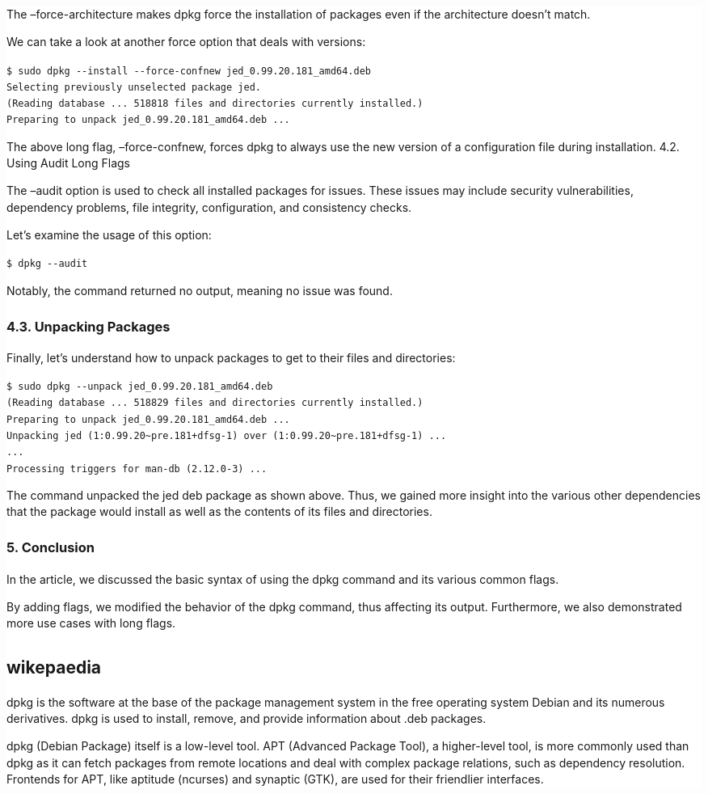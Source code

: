 The –force-architecture makes dpkg force the installation of packages even if the architecture doesn’t match.

We can take a look at another force option that deals with versions:

```shell
$ sudo dpkg --install --force-confnew jed_0.99.20.181_amd64.deb
Selecting previously unselected package jed.
(Reading database ... 518818 files and directories currently installed.)
Preparing to unpack jed_0.99.20.181_amd64.deb ...
```

The above long flag, –force-confnew, forces dpkg to always use the new version of a configuration file during installation.
4.2. Using Audit Long Flags

The –audit option is used to check all installed packages for issues. These issues may include security vulnerabilities, dependency problems, file integrity, configuration, and consistency checks.

Let’s examine the usage of this option:

```shell
$ dpkg --audit
```

Notably, the command returned no output, meaning no issue was found.
### 4.3. Unpacking Packages

Finally, let’s understand how to unpack packages to get to their files and directories:

```shell
$ sudo dpkg --unpack jed_0.99.20.181_amd64.deb
(Reading database ... 518829 files and directories currently installed.)
Preparing to unpack jed_0.99.20.181_amd64.deb ...
Unpacking jed (1:0.99.20~pre.181+dfsg-1) over (1:0.99.20~pre.181+dfsg-1) ...
...
Processing triggers for man-db (2.12.0-3) ...
```

The command unpacked the jed deb package as shown above. Thus, we gained more insight into the various other dependencies that the package would install as well as the contents of its files and directories.
### 5. Conclusion

In the article, we discussed the basic syntax of using the dpkg command and its various common flags.

By adding flags, we modified the behavior of the dpkg command, thus affecting its output. Furthermore, we also demonstrated more use cases with long flags.

## wikepaedia
dpkg is the software at the base of the package management system in the free operating system Debian and its numerous derivatives. dpkg is used to install, remove, and provide information about .deb packages.

dpkg (Debian Package) itself is a low-level tool. APT (Advanced Package Tool), a higher-level tool, is more commonly used than dpkg as it can fetch packages from remote locations and deal with complex package relations, such as dependency resolution. Frontends for APT, like aptitude (ncurses) and synaptic (GTK), are used for their friendlier interfaces.
